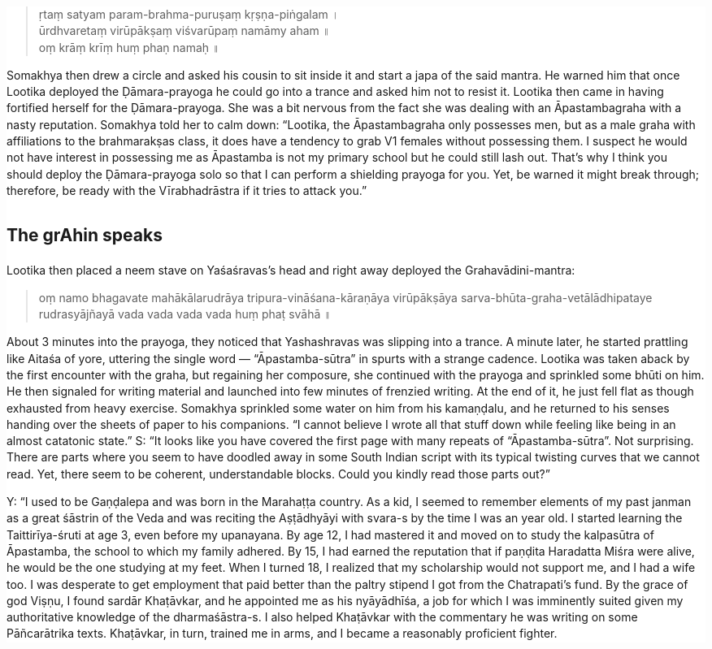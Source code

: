 > ṛtaṃ satyam param-brahma-puruṣaṃ kṛṣṇa-piṅgalam ।  
> ūrdhvaretaṃ virūpākṣaṃ viśvarūpaṃ namāmy aham ॥  
> oṃ krāṃ krīṃ huṃ phaṇ namaḥ ॥

Somakhya then drew a circle and asked his cousin to sit inside it and
start a japa of the said mantra. He warned him that once Lootika
deployed the Ḍāmara-prayoga he could go into a trance and asked him not
to resist it. Lootika then came in having fortified herself for the
Ḍāmara-prayoga. She was a bit nervous from the fact she was dealing with
an Āpastambagraha with a nasty reputation. Somakhya told her to calm
down: “Lootika, the Āpastambagraha only possesses men, but as a male
graha with affiliations to the brahmarakṣas class, it does have a
tendency to grab V1 females without possessing them. I suspect he would
not have interest in possessing me as Āpastamba is not my primary school
but he could still lash out. That’s why I think you should deploy the
Ḍāmara-prayoga solo so that I can perform a shielding prayoga for you.
Yet, be warned it might break through; therefore, be ready with the
Vīrabhadrāstra if it tries to attack you.” 

## The grAhin speaks
Lootika then placed a neem
stave on Yaśaśravas’s head and right away deployed the
Grahavādini-mantra: 

> oṃ namo bhagavate mahākālarudrāya tripura-vināśana-kāraṇāya virūpākṣāya
sarva-bhūta-graha-vetālādhipataye rudrasyājñayā vada vada vada vada huṃ
phaṭ svāhā ॥

About 3 minutes into the prayoga, they noticed that Yashashravas was
slipping into a trance. A minute later, he started prattling like Aitaśa
of yore, uttering the single word — “Āpastamba-sūtra” in spurts with a
strange cadence. Lootika was taken aback by the first encounter with the
graha, but regaining her composure, she continued with the prayoga and
sprinkled some bhūti on him. He then signaled for writing material and
launched into few minutes of frenzied writing. At the end of it, he just
fell flat as though exhausted from heavy exercise. Somakhya sprinkled
some water on him from his kamaṇḍalu, and he returned to his senses
handing over the sheets of paper to his companions. “I cannot believe I
wrote all that stuff down while feeling like being in an almost
catatonic state.” S: “It looks like you have covered the first page with
many repeats of “Āpastamba-sūtra”. Not surprising. There are parts where
you seem to have doodled away in some South Indian script with its
typical twisting curves that we cannot read. Yet, there seem to be
coherent, understandable blocks. Could you kindly read those parts out?”

Y: “I used to be Gaṇḍalepa and was born in the Marahaṭṭa country. As a
kid, I seemed to remember elements of my past janman as a great śāstrin
of the Veda and was reciting the Aṣṭādhyāyi with svara-s by the time I
was an year old. I started learning the Taittirīya-śruti at age 3, even
before my upanayana. By age 12, I had mastered it and moved on to study
the kalpasūtra of Āpastamba, the school to which my family adhered. By
15, I had earned the reputation that if paṇḍita Haradatta Miśra were
alive, he would be the one studying at my feet. When I turned 18, I
realized that my scholarship would not support me, and I had a wife too.
I was desperate to get employment that paid better than the paltry
stipend I got from the Chatrapati’s fund. By the grace of god Viṣṇu, I
found sardār Khaṭāvkar, and he appointed me as his nyāyādhīśa, a job for
which I was imminently suited given my authoritative knowledge of the
dharmaśāstra-s. I also helped Khaṭāvkar with the commentary he was
writing on some Pāñcarātrika texts. Khaṭāvkar, in turn, trained me in
arms, and I became a reasonably proficient fighter.
